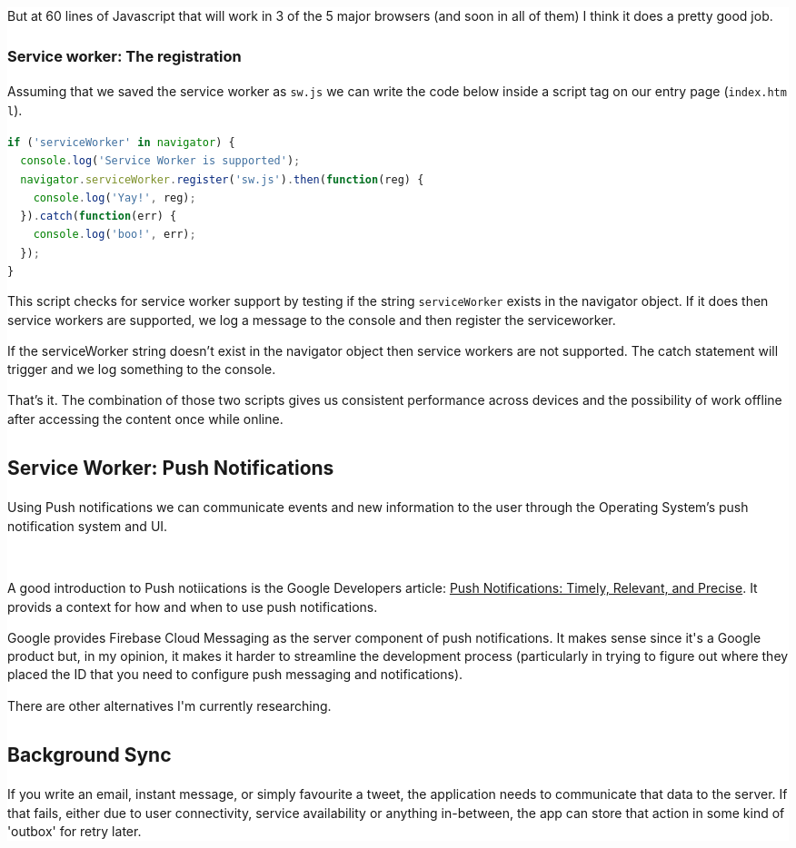 But at 60 lines of Javascript that will work in 3 of the 5 major browsers (and soon in all of them) I think it does a pretty good job. 

### Service worker: The registration

Assuming that we saved the service worker as `sw.js` we can write the code below inside a script tag on our entry page (`index.html`).

```javascript
if ('serviceWorker' in navigator) {
  console.log('Service Worker is supported');
  navigator.serviceWorker.register('sw.js').then(function(reg) {
    console.log('Yay!', reg);
  }).catch(function(err) {
    console.log('boo!', err);
  });
}
```

This script checks for service worker support by testing if the string `serviceWorker` exists in the navigator object. If it does then service workers are supported, we log a message to the console and then register the serviceworker.

If the serviceWorker string doesn’t exist in the navigator object then service workers are not supported. The catch statement will trigger and we log something to the console.

That’s it. The combination of those two scripts gives us consistent performance across devices and the possibility of work offline after accessing the content once while online. 

## Service Worker: Push Notifications

Using Push notifications we can communicate events and new information to the user through the Operating System’s push notification system and UI. 

<figure>
  <img src="https://developers.google.com/web/fundamentals/engage-and-retain/push-notifications/images/cc-good.png" alt="" />
</figure>

A good introduction to Push notiications is the Google Developers article:  [Push Notifications: Timely, Relevant, and Precise](https://developers.google.com/web/fundamentals/engage-and-retain/push-notifications/). It provids a context for how and when to use push notifications. 

Google provides Firebase Cloud Messaging as the server component of push notifications. It makes sense since it's a Google product but, in my opinion, it makes it harder to streamline the development process (particularly in trying to figure out where they placed the ID that you need to configure push messaging and notifications). 

There are other alternatives I'm currently researching. 

## Background Sync

If you write an email, instant message, or simply favourite a tweet, the application needs to communicate that data to the server. If that fails, either due to user connectivity, service availability or anything in-between, the app can store that action in some kind of 'outbox' for retry later.
